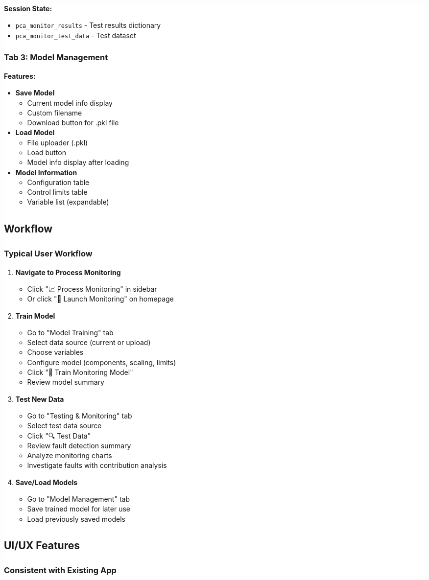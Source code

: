**Session State:**
- `pca_monitor_results` - Test results dictionary
- `pca_monitor_test_data` - Test dataset

### Tab 3: Model Management

**Features:**
- **Save Model**
  - Current model info display
  - Custom filename
  - Download button for .pkl file
- **Load Model**
  - File uploader (.pkl)
  - Load button
  - Model info display after loading
- **Model Information**
  - Configuration table
  - Control limits table
  - Variable list (expandable)

## Workflow

### Typical User Workflow

1. **Navigate to Process Monitoring**
   - Click "📈 Process Monitoring" in sidebar
   - Or click "🚀 Launch Monitoring" on homepage

2. **Train Model**
   - Go to "Model Training" tab
   - Select data source (current or upload)
   - Choose variables
   - Configure model (components, scaling, limits)
   - Click "🚀 Train Monitoring Model"
   - Review model summary

3. **Test New Data**
   - Go to "Testing & Monitoring" tab
   - Select test data source
   - Click "🔍 Test Data"
   - Review fault detection summary
   - Analyze monitoring charts
   - Investigate faults with contribution analysis

4. **Save/Load Models**
   - Go to "Model Management" tab
   - Save trained model for later use
   - Load previously saved models

## UI/UX Features

### Consistent with Existing App
